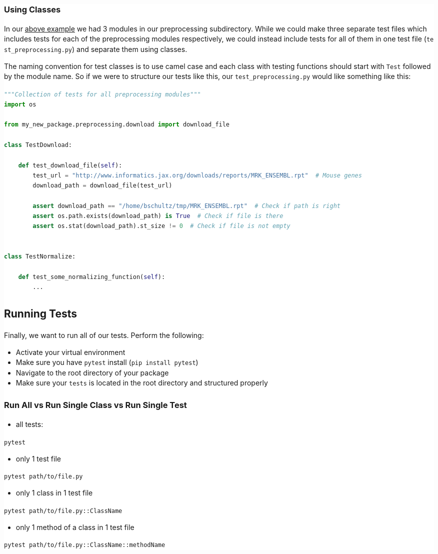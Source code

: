 ### Using Classes
In our [above example](#structuring-the-tests-directory) we had 3 modules in our preprocessing subdirectory. While we could make three separate test files which includes tests for each of the preprocessing modules respectively, we could instead include tests for all of them in one test file (`test_preprocessing.py`) and separate them using classes.

The naming convention for test classes is to use camel case and each class with testing functions should start with `Test` followed by the module name. So if we were to structure our tests like this, our `test_preprocessing.py` would like something like this:

```python
"""Collection of tests for all preprocessing modules"""
import os

from my_new_package.preprocessing.download import download_file

class TestDownload:

    def test_download_file(self):
        test_url = "http://www.informatics.jax.org/downloads/reports/MRK_ENSEMBL.rpt"  # Mouse genes
        download_path = download_file(test_url)

        assert download_path == "/home/bschultz/tmp/MRK_ENSEMBL.rpt"  # Check if path is right
        assert os.path.exists(download_path) is True  # Check if file is there
        assert os.stat(download_path).st_size != 0  # Check if file is not empty


class TestNormalize:

    def test_some_normalizing_function(self):
        ...
```

## Running Tests
Finally, we want to run all of our tests. Perform the following:
* Activate your virtual environment
* Make sure you have `pytest` install (`pip install pytest`)
* Navigate to the root directory of your package
* Make sure your `tests` is located in the root directory and structured properly

### Run All vs Run Single Class vs Run Single Test

* all tests:
```
pytest
```
* only 1 test file
```
pytest path/to/file.py
```
* only 1 class in 1 test file
```
pytest path/to/file.py::ClassName
```
* only 1 method of a class in 1 test file
```
pytest path/to/file.py::ClassName::methodName
```
